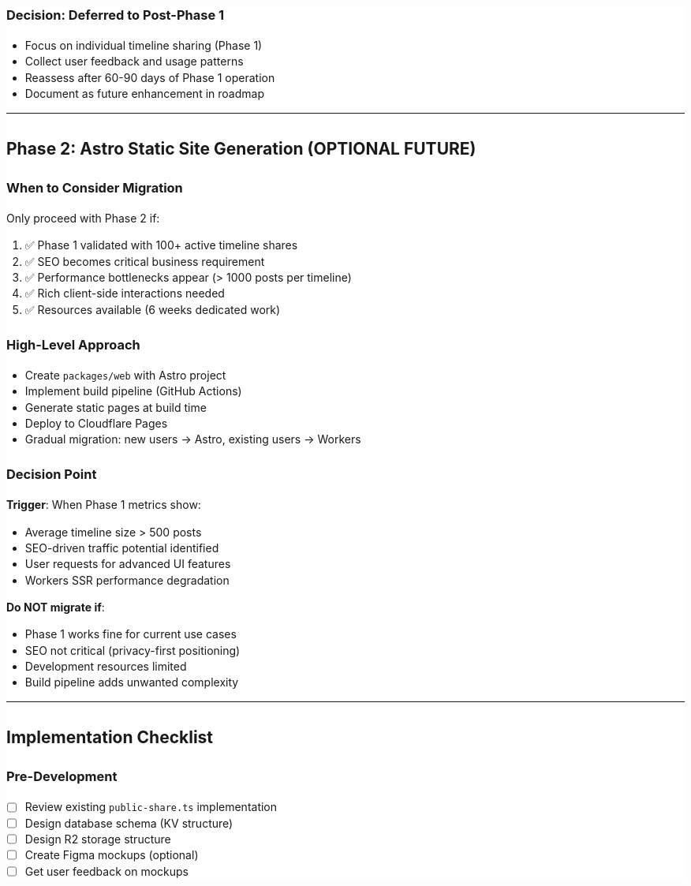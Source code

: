 ### Decision: Deferred to Post-Phase 1
- Focus on individual timeline sharing (Phase 1)
- Collect user feedback and usage patterns
- Reassess after 60-90 days of Phase 1 operation
- Document as future enhancement in roadmap

---

## Phase 2: Astro Static Site Generation (OPTIONAL FUTURE)

### When to Consider Migration
Only proceed with Phase 2 if:
1. ✅ Phase 1 validated with 100+ active timeline shares
2. ✅ SEO becomes critical business requirement
3. ✅ Performance bottlenecks appear (> 1000 posts per timeline)
4. ✅ Rich client-side interactions needed
5. ✅ Resources available (6 weeks dedicated work)

### High-Level Approach
- Create `packages/web` with Astro project
- Implement build pipeline (GitHub Actions)
- Generate static pages at build time
- Deploy to Cloudflare Pages
- Gradual migration: new users → Astro, existing users → Workers

### Decision Point
**Trigger**: When Phase 1 metrics show:
- Average timeline size > 500 posts
- SEO-driven traffic potential identified
- User requests for advanced UI features
- Workers SSR performance degradation

**Do NOT migrate if**:
- Phase 1 works fine for current use cases
- SEO not critical (privacy-first positioning)
- Development resources limited
- Build pipeline adds unwanted complexity

---

## Implementation Checklist

### Pre-Development
- [ ] Review existing `public-share.ts` implementation
- [ ] Design database schema (KV structure)
- [ ] Design R2 storage structure
- [ ] Create Figma mockups (optional)
- [ ] Get user feedback on mockups
